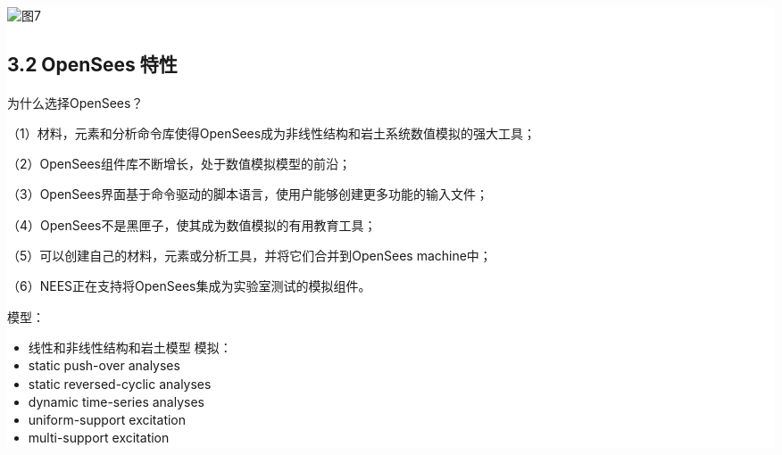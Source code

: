 ![图7](df03b2f5e7ca2bcccbbfaa784be671c3.png)

3.2 OpenSees 特性
-----------------

为什么选择OpenSees？

（1）材料，元素和分析命令库使得OpenSees成为非线性结构和岩土系统数值模拟的强大工具；

（2）OpenSees组件库不断增长，处于数值模拟模型的前沿；

（3）OpenSees界面基于命令驱动的脚本语言，使用户能够创建更多功能的输入文件；

（4）OpenSees不是黑匣子，使其成为数值模拟的有用教育工具；

（5）可以创建自己的材料，元素或分析工具，并将它们合并到OpenSees machine中；

（6）NEES正在支持将OpenSees集成为实验室测试的模拟组件。

模型：
- 线性和非线性结构和岩土模型
模拟：
- static push-over analyses
- static reversed-cyclic analyses
- dynamic time-series analyses
- uniform-support excitation
- multi-support excitation
